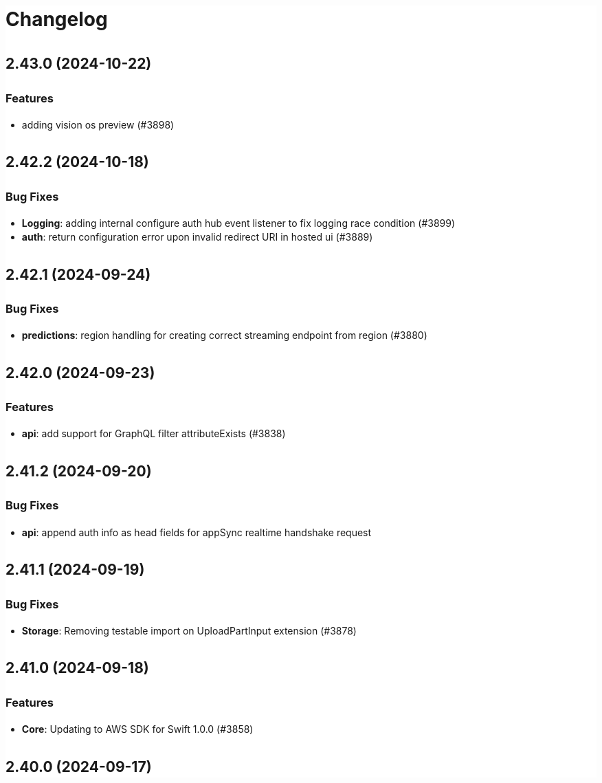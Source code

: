 # Changelog

## 2.43.0 (2024-10-22)

### Features

- adding vision os preview  (#3898)

## 2.42.2 (2024-10-18)

### Bug Fixes

- **Logging**: adding internal configure auth hub event listener to fix logging race condition (#3899)
- **auth**: return configuration error upon invalid redirect URI in hosted ui (#3889)

## 2.42.1 (2024-09-24)

### Bug Fixes

- **predictions**: region handling for creating correct streaming endpoint from region (#3880)

## 2.42.0 (2024-09-23)

### Features

- **api**: add support for GraphQL filter attributeExists  (#3838)

## 2.41.2 (2024-09-20)

### Bug Fixes

- **api**: append auth info as head fields for appSync realtime handshake request

## 2.41.1 (2024-09-19)

### Bug Fixes

- **Storage**: Removing testable import on UploadPartInput extension (#3878)

## 2.41.0 (2024-09-18)

### Features

- **Core**: Updating to AWS SDK for Swift 1.0.0 (#3858)

## 2.40.0 (2024-09-17)
